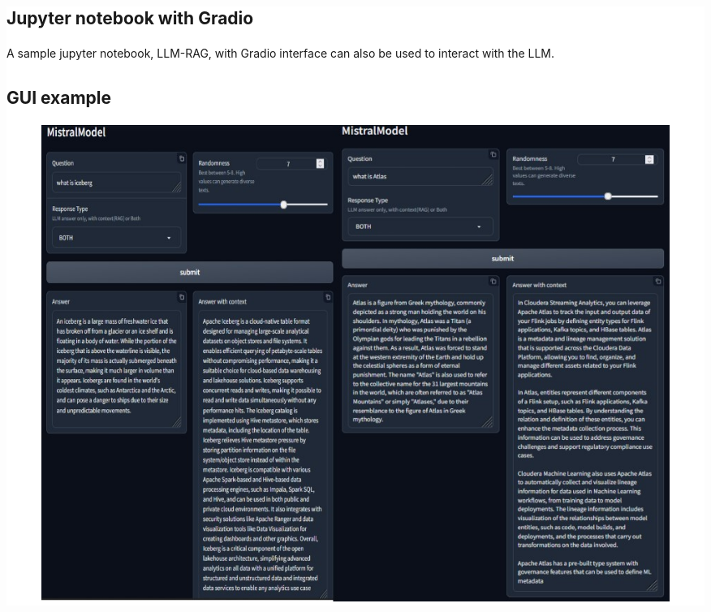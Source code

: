 
## Jupyter notebook with Gradio
A sample jupyter notebook, LLM-RAG, with Gradio interface can also be used to interact with the LLM. 


## GUI example
<div align="center">
	<img src=assets/examples.jpg width=90% />
</div>